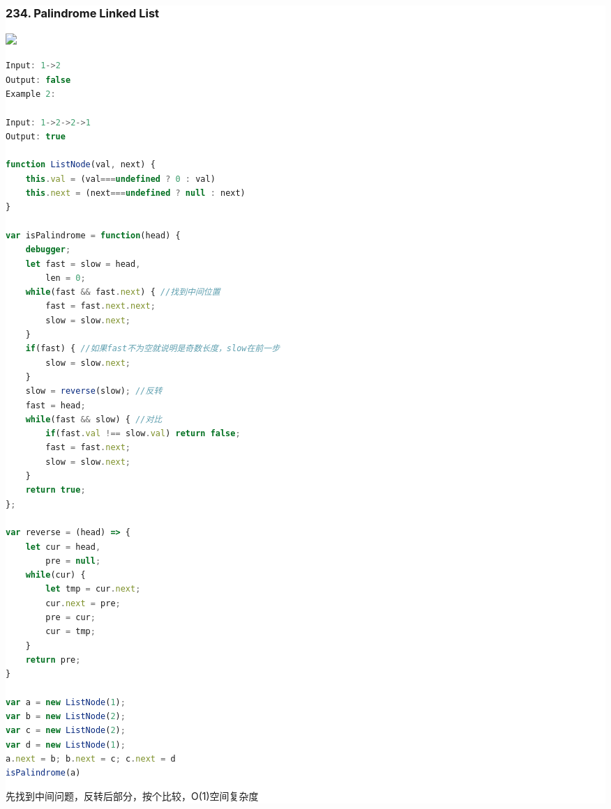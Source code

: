 ### 234. Palindrome Linked List

<img src="http://lrun1124.github.io/img/leetcode/234.png" width="500"/>

```js
Input: 1->2
Output: false
Example 2:

Input: 1->2->2->1
Output: true

function ListNode(val, next) {
    this.val = (val===undefined ? 0 : val)
    this.next = (next===undefined ? null : next)
}

var isPalindrome = function(head) {
    debugger;
    let fast = slow = head,
        len = 0;
    while(fast && fast.next) { //找到中间位置
        fast = fast.next.next;
        slow = slow.next;
    }
    if(fast) { //如果fast不为空就说明是奇数长度，slow在前一步
        slow = slow.next;
    }
    slow = reverse(slow); //反转
    fast = head;
    while(fast && slow) { //对比
        if(fast.val !== slow.val) return false;
        fast = fast.next;
        slow = slow.next;
    }
    return true;
};

var reverse = (head) => {
    let cur = head,
        pre = null;
    while(cur) {
        let tmp = cur.next;
        cur.next = pre;
        pre = cur;
        cur = tmp;
    }
    return pre;
}

var a = new ListNode(1);
var b = new ListNode(2);
var c = new ListNode(2);
var d = new ListNode(1);
a.next = b; b.next = c; c.next = d
isPalindrome(a)
```
先找到中间问题，反转后部分，按个比较，O(1)空间复杂度
